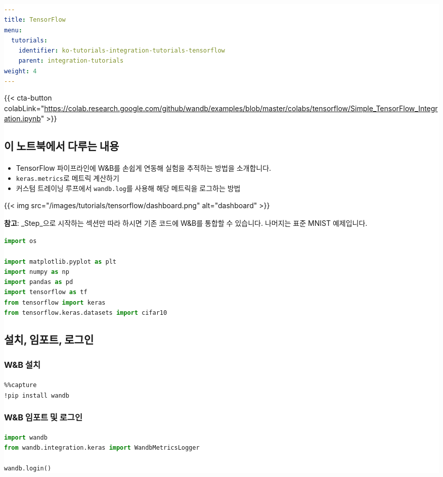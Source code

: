 ```yaml
---
title: TensorFlow
menu:
  tutorials:
    identifier: ko-tutorials-integration-tutorials-tensorflow
    parent: integration-tutorials
weight: 4
---
```


{{< cta-button colabLink="https://colab.research.google.com/github/wandb/examples/blob/master/colabs/tensorflow/Simple_TensorFlow_Integration.ipynb" >}}

## 이 노트북에서 다루는 내용

* TensorFlow 파이프라인에 W&B를 손쉽게 연동해 실험을 추적하는 방법을 소개합니다.
* `keras.metrics`로 메트릭 계산하기
* 커스텀 트레이닝 루프에서 `wandb.log`를 사용해 해당 메트릭을 로그하는 방법

{{< img src="/images/tutorials/tensorflow/dashboard.png" alt="dashboard" >}}

**참고**: _Step_으로 시작하는 섹션만 따라 하시면 기존 코드에 W&B를 통합할 수 있습니다. 나머지는 표준 MNIST 예제입니다.

```python
import os

import matplotlib.pyplot as plt
import numpy as np
import pandas as pd
import tensorflow as tf
from tensorflow import keras
from tensorflow.keras.datasets import cifar10
```

## 설치, 임포트, 로그인

### W&B 설치


```jupyter
%%capture
!pip install wandb
```

### W&B 임포트 및 로그인


```python
import wandb
from wandb.integration.keras import WandbMetricsLogger

wandb.login()
```
